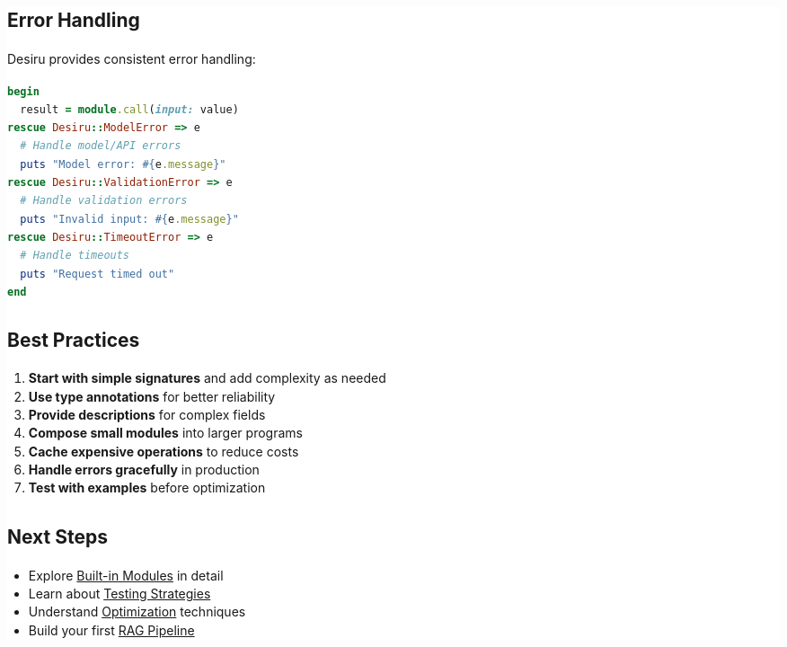 ## Error Handling

Desiru provides consistent error handling:

```ruby
begin
  result = module.call(input: value)
rescue Desiru::ModelError => e
  # Handle model/API errors
  puts "Model error: #{e.message}"
rescue Desiru::ValidationError => e
  # Handle validation errors
  puts "Invalid input: #{e.message}"
rescue Desiru::TimeoutError => e
  # Handle timeouts
  puts "Request timed out"
end
```

## Best Practices

1. **Start with simple signatures** and add complexity as needed
2. **Use type annotations** for better reliability
3. **Provide descriptions** for complex fields
4. **Compose small modules** into larger programs
5. **Cache expensive operations** to reduce costs
6. **Handle errors gracefully** in production
7. **Test with examples** before optimization

## Next Steps

- Explore [Built-in Modules](Modules) in detail
- Learn about [Testing Strategies](Testing-Strategies)
- Understand [Optimization](Optimizers-Overview) techniques
- Build your first [RAG Pipeline](Tutorial-RAG-Pipeline)